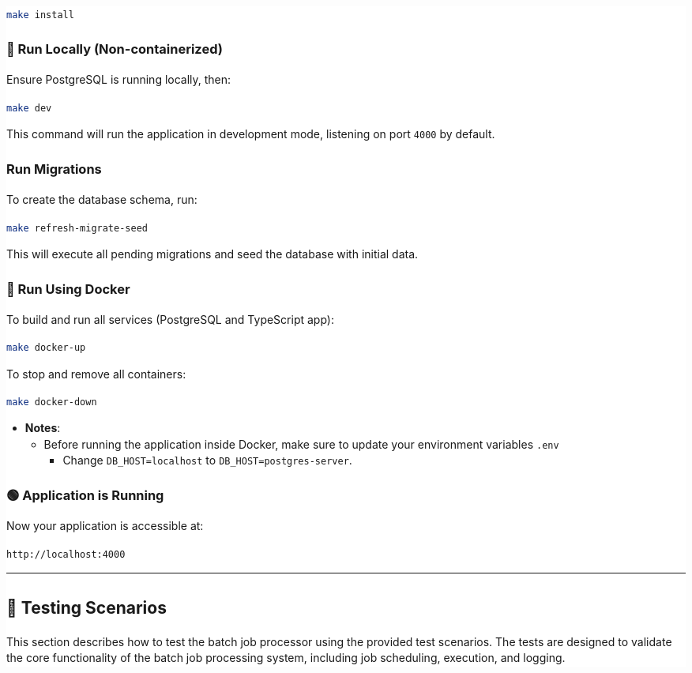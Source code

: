 ```bash
make install
```

### 🔧 Run Locally (Non-containerized)

Ensure PostgreSQL is running locally, then:

```bash
make dev
```

This command will run the application in development mode, listening on port `4000` by default.

### Run Migrations

To create the database schema, run:

```bash
make refresh-migrate-seed
```

This will execute all pending migrations and seed the database with initial data.

### 🐳 Run Using Docker

To build and run all services (PostgreSQL and TypeScript app):

```bash
make docker-up
```

To stop and remove all containers:

```bash
make docker-down
```

- **Notes**:  
  - Before running the application inside Docker, make sure to update your environment variables `.env`
    - Change `DB_HOST=localhost` to `DB_HOST=postgres-server`.

### 🟢 Application is Running

Now your application is accessible at:
```bash
http://localhost:4000
```

---

## 🧪 Testing Scenarios  

This section describes how to test the batch job processor using the provided test scenarios. The tests are designed to validate the core functionality of the batch job processing system, including job scheduling, execution, and logging.
